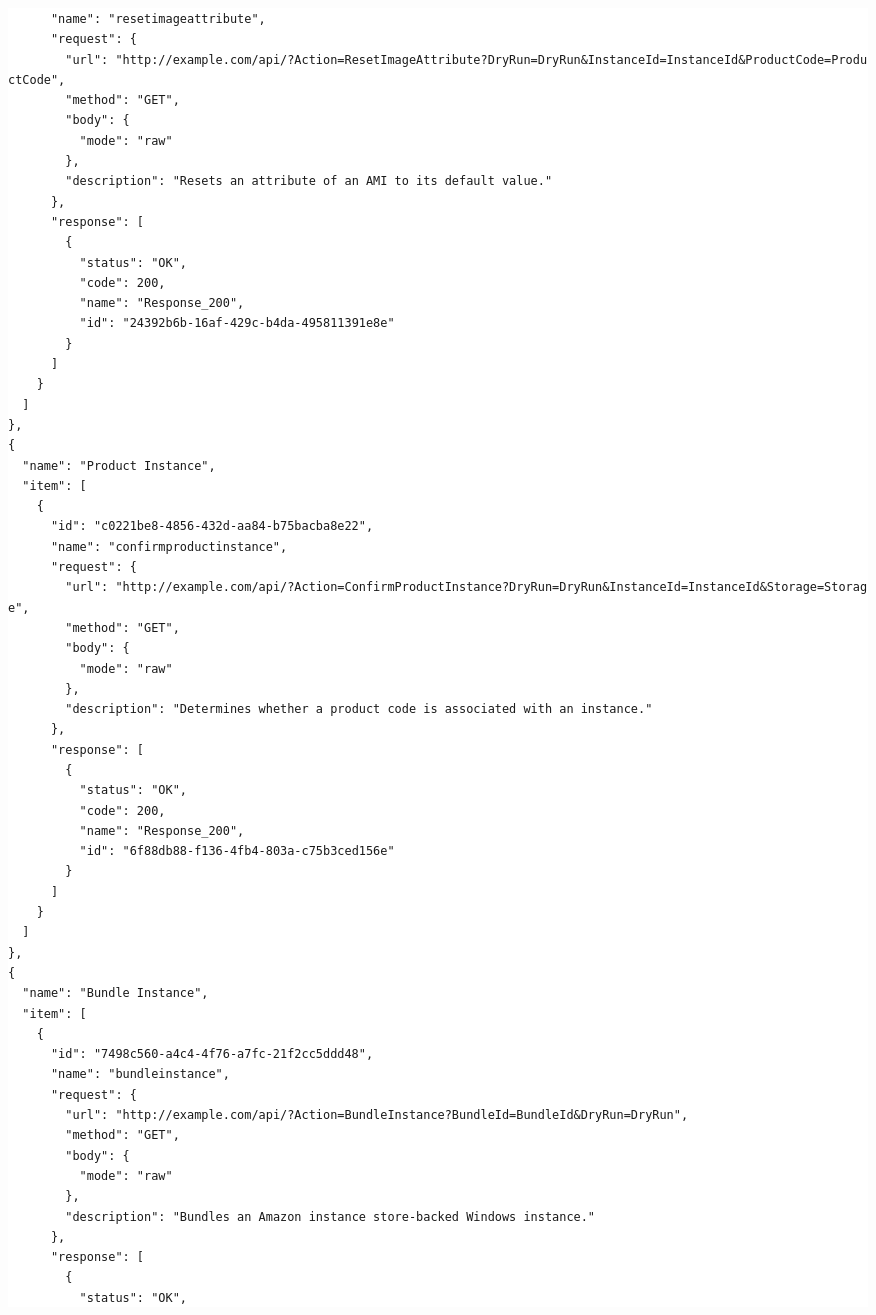           "name": "resetimageattribute",
          "request": {
            "url": "http://example.com/api/?Action=ResetImageAttribute?DryRun=DryRun&InstanceId=InstanceId&ProductCode=ProductCode",
            "method": "GET",
            "body": {
              "mode": "raw"
            },
            "description": "Resets an attribute of an AMI to its default value."
          },
          "response": [
            {
              "status": "OK",
              "code": 200,
              "name": "Response_200",
              "id": "24392b6b-16af-429c-b4da-495811391e8e"
            }
          ]
        }
      ]
    },
    {
      "name": "Product Instance",
      "item": [
        {
          "id": "c0221be8-4856-432d-aa84-b75bacba8e22",
          "name": "confirmproductinstance",
          "request": {
            "url": "http://example.com/api/?Action=ConfirmProductInstance?DryRun=DryRun&InstanceId=InstanceId&Storage=Storage",
            "method": "GET",
            "body": {
              "mode": "raw"
            },
            "description": "Determines whether a product code is associated with an instance."
          },
          "response": [
            {
              "status": "OK",
              "code": 200,
              "name": "Response_200",
              "id": "6f88db88-f136-4fb4-803a-c75b3ced156e"
            }
          ]
        }
      ]
    },
    {
      "name": "Bundle Instance",
      "item": [
        {
          "id": "7498c560-a4c4-4f76-a7fc-21f2cc5ddd48",
          "name": "bundleinstance",
          "request": {
            "url": "http://example.com/api/?Action=BundleInstance?BundleId=BundleId&DryRun=DryRun",
            "method": "GET",
            "body": {
              "mode": "raw"
            },
            "description": "Bundles an Amazon instance store-backed Windows instance."
          },
          "response": [
            {
              "status": "OK",